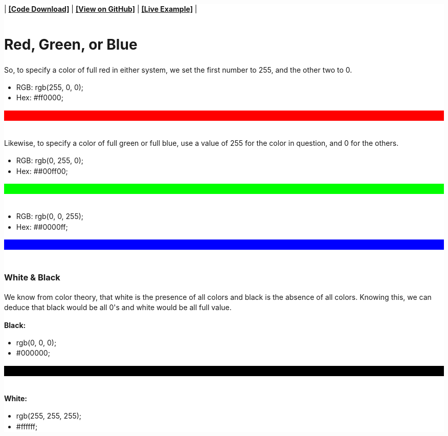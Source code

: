 | [**[Code Download]**](https://github.com/Montana-Media-Arts/120_CreativeCoding/raw/master/lecture_code/04/07_color_hex_01/05_color_hex_01.zip) | [**[View on GitHub]**](https://github.com/Montana-Media-Arts/120_CreativeCoding/raw/master/lecture_code/04/07_color_hex_01/) | [**[Live Example]**](https://montana-media-arts.github.io/120_CreativeCoding/lecture_code/04/07_color_hex_01/) |



# Red, Green, or Blue

So, to specify a color of full red in either system, we set the first number to 255, and the other two to 0.


- RGB: rgb(255, 0, 0);
- Hex: #ff0000;

<div width="50%" height="20px"
    style="background-color:rgb(255, 0, 0);padding:10px;">
</div>
<br />

Likewise, to specify a color of full green or full blue, use a value of 255 for the color in question, and 0 for the others.

- RGB: rgb(0, 255, 0);
- Hex: ##00ff00;

<div width="50%" height="20px"
    style="background-color:rgb(0, 255, 0);padding:10px;">
</div>
<br />

- RGB: rgb(0, 0, 255);
- Hex: ##0000ff;

<div width="50%" height="20px"
    style="background-color:rgb(0, 0, 255);padding:10px;">
</div>
<br />

### White & Black

We know from color theory, that white is the presence of all colors and black is the absence of all colors. Knowing this, we can deduce that black would be all 0's and white would be all full value.

**Black:**

- rgb(0, 0, 0);
- #000000;

<div width="50%" height="20px"
    style="background-color:rgb(0, 0, 0);padding:10px;">
</div>
<br />

**White:**

- rgb(255, 255, 255);
- #ffffff;
